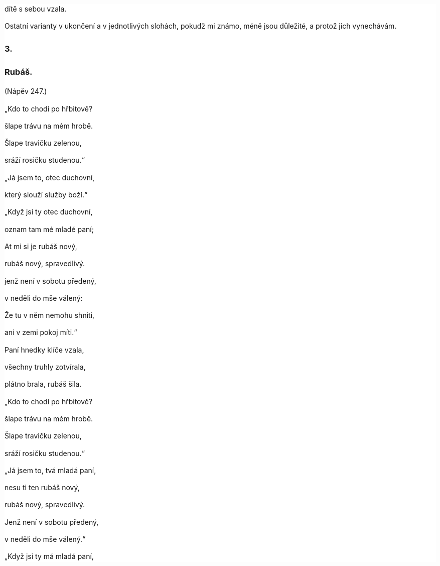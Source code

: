 dítě s sebou vzala.

Ostatní varianty v ukončení a v jednotlivých slohách, pokudž mi známo, méně jsou důležité, a protož jich vynechávám.

### 3.

### Rubáš.

(Nápěv 247.)

„Kdo to chodí po hřbitově?

šlape trávu na mém hrobě.

Šlape travičku zelenou,

sráží rosičku studenou.“

„Já jsem to, otec duchovní,

který slouží služby boží.“

„Když jsi ty otec duchovní,

oznam tam mé mladé paní;

At mi si je rubáš nový,

rubáš nový, spravedlivý.

jenž není v sobotu předený,

v neděli do mše válený:

Že tu v něm nemohu shniti,

ani v zemi pokoj míti.“

Paní hnedky klíče vzala,

všechny truhly zotvírala,

plátno brala, rubáš šila.

„Kdo to chodí po hřbitově?

šlape trávu na mém hrobě.

Šlape travičku zelenou,

sráží rosičku studenou.“

„Já jsem to, tvá mladá paní,

nesu ti ten rubáš nový,

rubáš nový, spravedlivý.

Jenž není v sobotu předený,

v neděli do mše válený.“

„Když jsi ty má mladá paní,
